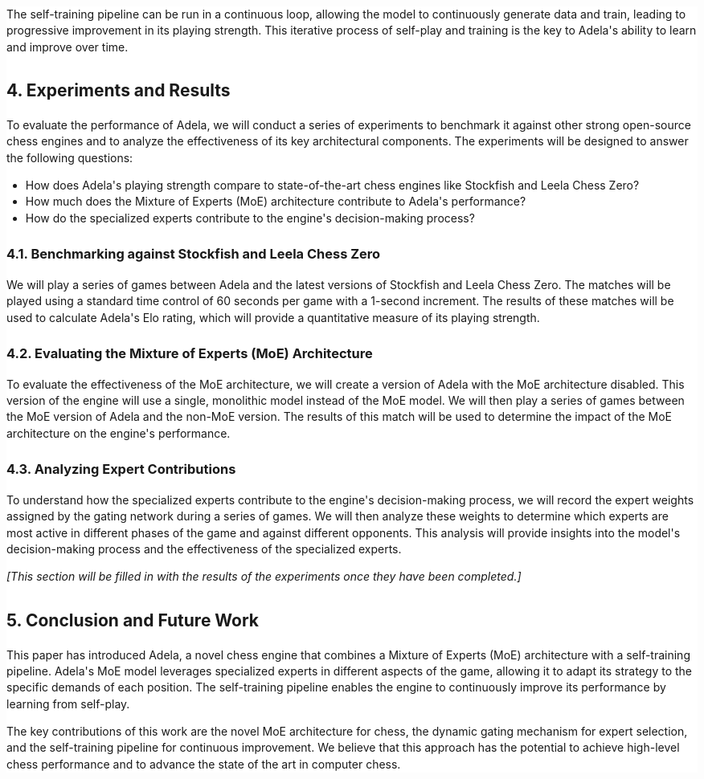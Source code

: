 The self-training pipeline can be run in a continuous loop, allowing the model to continuously generate data and train, leading to progressive improvement in its playing strength. This iterative process of self-play and training is the key to Adela's ability to learn and improve over time.

## 4. Experiments and Results

To evaluate the performance of Adela, we will conduct a series of experiments to benchmark it against other strong open-source chess engines and to analyze the effectiveness of its key architectural components. The experiments will be designed to answer the following questions:

*   How does Adela's playing strength compare to state-of-the-art chess engines like Stockfish and Leela Chess Zero?
*   How much does the Mixture of Experts (MoE) architecture contribute to Adela's performance?
*   How do the specialized experts contribute to the engine's decision-making process?

### 4.1. Benchmarking against Stockfish and Leela Chess Zero

We will play a series of games between Adela and the latest versions of Stockfish and Leela Chess Zero. The matches will be played using a standard time control of 60 seconds per game with a 1-second increment. The results of these matches will be used to calculate Adela's Elo rating, which will provide a quantitative measure of its playing strength.

### 4.2. Evaluating the Mixture of Experts (MoE) Architecture

To evaluate the effectiveness of the MoE architecture, we will create a version of Adela with the MoE architecture disabled. This version of the engine will use a single, monolithic model instead of the MoE model. We will then play a series of games between the MoE version of Adela and the non-MoE version. The results of this match will be used to determine the impact of the MoE architecture on the engine's performance.

### 4.3. Analyzing Expert Contributions

To understand how the specialized experts contribute to the engine's decision-making process, we will record the expert weights assigned by the gating network during a series of games. We will then analyze these weights to determine which experts are most active in different phases of the game and against different opponents. This analysis will provide insights into the model's decision-making process and the effectiveness of the specialized experts.

_[This section will be filled in with the results of the experiments once they have been completed.]_

## 5. Conclusion and Future Work

This paper has introduced Adela, a novel chess engine that combines a Mixture of Experts (MoE) architecture with a self-training pipeline. Adela's MoE model leverages specialized experts in different aspects of the game, allowing it to adapt its strategy to the specific demands of each position. The self-training pipeline enables the engine to continuously improve its performance by learning from self-play.

The key contributions of this work are the novel MoE architecture for chess, the dynamic gating mechanism for expert selection, and the self-training pipeline for continuous improvement. We believe that this approach has the potential to achieve high-level chess performance and to advance the state of the art in computer chess.
